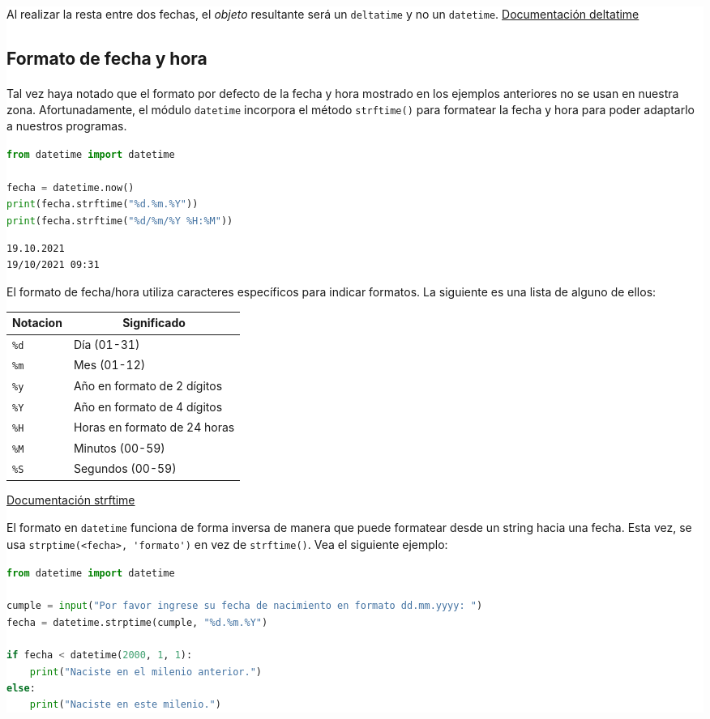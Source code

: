 Al realizar la resta entre dos fechas, el _objeto_ resultante será un `deltatime` y no un `datetime`.
[Documentación deltatime](https://docs.python.org/es/3/library/datetime.html?highlight=datetime#timedelta-objects)

## Formato de fecha y hora

Tal vez haya notado que el formato por defecto de la fecha y hora mostrado en los ejemplos anteriores no se usan en nuestra zona. Afortunadamente, el módulo `datetime` incorpora el método `strftime()` para formatear la fecha y hora para poder adaptarlo a nuestros programas.

```python
from datetime import datetime

fecha = datetime.now()
print(fecha.strftime("%d.%m.%Y"))
print(fecha.strftime("%d/%m/%Y %H:%M"))
```

```bash
19.10.2021
19/10/2021 09:31
```

El formato de fecha/hora utiliza caracteres específicos para indicar formatos. La siguiente es una lista de alguno de ellos:

| Notacion | Significado                  |
|----------|------------------------------|
| `%d`     | Día (01-31)                  |
| `%m`     | Mes (01-12)                  |
| `%y`     | Año en formato de 2 dígitos  |
| `%Y`     | Año en formato de 4 dígitos  |
| `%H`     | Horas en formato de 24 horas |
| `%M`     | Minutos (00-59)              |
| `%S`     | Segundos (00-59)             |

[Documentación strftime](https://docs.python.org/es/3/library/time.html#time.strftime)

El formato en `datetime` funciona de forma inversa de manera que puede formatear desde un string hacia una fecha. Esta vez, se usa `strptime(<fecha>, 'formato')` en vez de `strftime()`. Vea el siguiente ejemplo:

```python
from datetime import datetime

cumple = input("Por favor ingrese su fecha de nacimiento en formato dd.mm.yyyy: ")
fecha = datetime.strptime(cumple, "%d.%m.%Y")

if fecha < datetime(2000, 1, 1):
    print("Naciste en el milenio anterior.")
else:
    print("Naciste en este milenio.")
```
